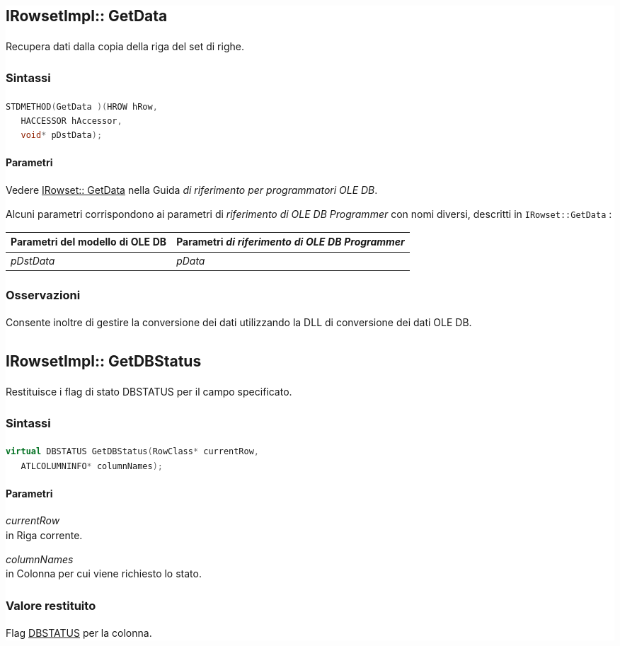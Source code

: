 ## <a name="irowsetimplgetdata"></a><a name="getdata"></a> IRowsetImpl:: GetData

Recupera dati dalla copia della riga del set di righe.

### <a name="syntax"></a>Sintassi

```cpp
STDMETHOD(GetData )(HROW hRow,
   HACCESSOR hAccessor,
   void* pDstData);
```

#### <a name="parameters"></a>Parametri

Vedere [IRowset:: GetData](/previous-versions/windows/desktop/ms716988(v=vs.85)) nella Guida *di riferimento per programmatori OLE DB*.

Alcuni parametri corrispondono ai parametri di *riferimento di OLE DB Programmer* con nomi diversi, descritti in `IRowset::GetData` :

|Parametri del modello di OLE DB|Parametri *di riferimento di OLE DB Programmer*|
|--------------------------------|------------------------------------------------|
|*pDstData*|*pData*|

### <a name="remarks"></a>Osservazioni

Consente inoltre di gestire la conversione dei dati utilizzando la DLL di conversione dei dati OLE DB.

## <a name="irowsetimplgetdbstatus"></a><a name="getdbstatus"></a> IRowsetImpl:: GetDBStatus

Restituisce i flag di stato DBSTATUS per il campo specificato.

### <a name="syntax"></a>Sintassi

```cpp
virtual DBSTATUS GetDBStatus(RowClass* currentRow,
   ATLCOLUMNINFO* columnNames);
```

#### <a name="parameters"></a>Parametri

*currentRow*<br/>
in Riga corrente.

*columnNames*<br/>
in Colonna per cui viene richiesto lo stato.

### <a name="return-value"></a>Valore restituito

Flag [DBSTATUS](/previous-versions/windows/desktop/ms722617(v=vs.85)) per la colonna.
